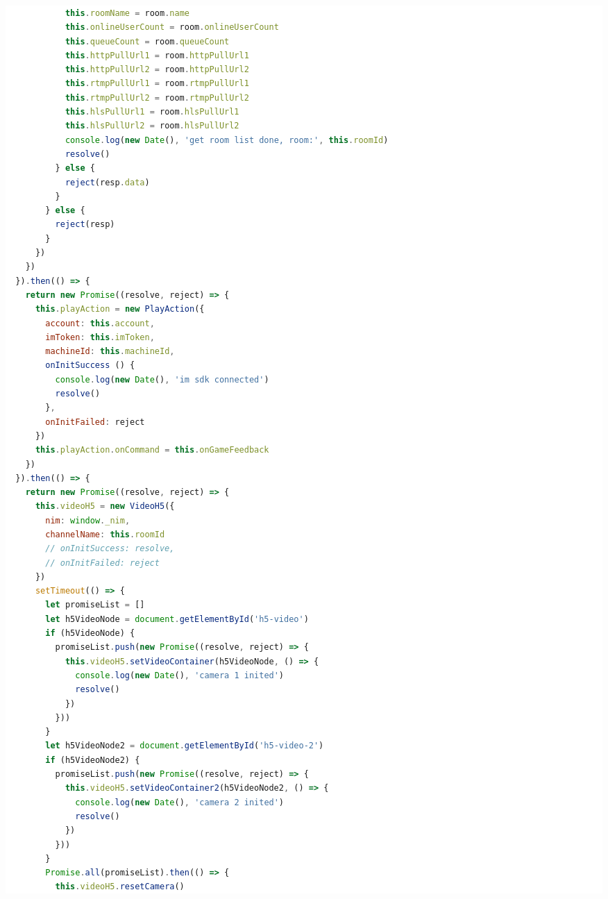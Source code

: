 ``` javascript
            this.roomName = room.name
            this.onlineUserCount = room.onlineUserCount
            this.queueCount = room.queueCount
            this.httpPullUrl1 = room.httpPullUrl1
            this.httpPullUrl2 = room.httpPullUrl2
            this.rtmpPullUrl1 = room.rtmpPullUrl1
            this.rtmpPullUrl2 = room.rtmpPullUrl2
            this.hlsPullUrl1 = room.hlsPullUrl1
            this.hlsPullUrl2 = room.hlsPullUrl2
            console.log(new Date(), 'get room list done, room:', this.roomId)
            resolve()
          } else {
            reject(resp.data)
          }
        } else {
          reject(resp)
        }
      })
    })
  }).then(() => {
    return new Promise((resolve, reject) => {
      this.playAction = new PlayAction({
        account: this.account,
        imToken: this.imToken,
        machineId: this.machineId,
        onInitSuccess () {
          console.log(new Date(), 'im sdk connected')
          resolve()
        },
        onInitFailed: reject
      })
      this.playAction.onCommand = this.onGameFeedback
    })
  }).then(() => {
    return new Promise((resolve, reject) => {
      this.videoH5 = new VideoH5({
        nim: window._nim,
        channelName: this.roomId
        // onInitSuccess: resolve,
        // onInitFailed: reject
      })
      setTimeout(() => {
        let promiseList = []
        let h5VideoNode = document.getElementById('h5-video')
        if (h5VideoNode) {
          promiseList.push(new Promise((resolve, reject) => {
            this.videoH5.setVideoContainer(h5VideoNode, () => {
              console.log(new Date(), 'camera 1 inited')
              resolve()
            })
          }))
        }
        let h5VideoNode2 = document.getElementById('h5-video-2')
        if (h5VideoNode2) {
          promiseList.push(new Promise((resolve, reject) => {
            this.videoH5.setVideoContainer2(h5VideoNode2, () => {
              console.log(new Date(), 'camera 2 inited')
              resolve()
            })
          }))
        }
        Promise.all(promiseList).then(() => {
          this.videoH5.resetCamera()
```